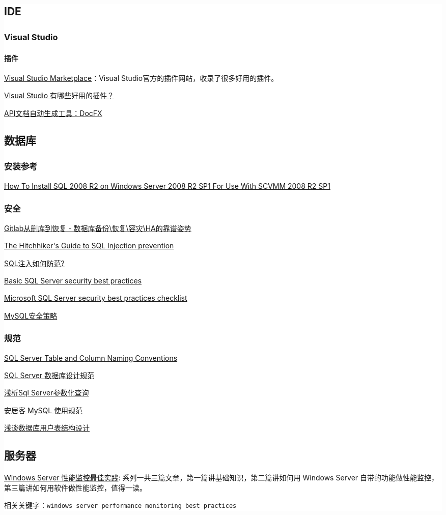 ## IDE

### Visual Studio

#### 插件

[Visual Studio Marketplace](https://marketplace.visualstudio.com/)：Visual Studio官方的插件网站，收录了很多好用的插件。

[Visual Studio 有哪些好用的插件？](https://www.zhihu.com/question/20617534)

[API文档自动生成工具：DocFX](http://dotnet.github.io/docfx/)

## 数据库

### 安装参考

[How To Install SQL 2008 R2 on Windows Server 2008 R2 SP1 For Use With SCVMM 2008 R2 SP1](https://blogs.technet.microsoft.com/danstolts/2011/04/how-to-install-sql-2008-r2-on-windows-server-2008-r2-sp1-for-use-with-scvmm-2008-r2-sp1/)

### 安全

[Gitlab从删库到恢复 - 数据库备份\恢复\容灾\HA的靠谱姿势](https://yq.aliyun.com/articles/69179)

[The Hitchhiker's Guide to SQL Injection prevention](https://phpdelusions.net/sql_injection)

[SQL注入如何防范?](https://segmentfault.com/q/1010000005688399)

[Basic SQL Server security best practices](http://searchsqlserver.techtarget.com/feature/Basic-SQL-Server-security-best-practices)

[Microsoft SQL Server security best practices checklist](http://searchsqlserver.techtarget.com/tip/Microsoft-SQL-Server-security-best-practices-checklist)

[MySQL安全策略](http://imysql.com/2016/03/15/sth-about-mysql-data-security.shtml)

### 规范

[SQL Server Table and Column Naming Conventions](http://www.codeproject.com/Articles/1065295/SQL-Server-Table-and-Column-Naming-Conventions)

[SQL Server 数据库设计规范](http://www.cnblogs.com/chenmh/p/3944116.html)

[浅析Sql Server参数化查询](http://www.cnblogs.com/lzrabbit/archive/2012/04/21/2460978.html)

[安居客 MySQL 使用规范](https://github.com/anjuke/coding-style/blob/master/mysql/mysql-guideline.md)

[浅谈数据库用户表结构设计](http://wpceo.com/user-database-table-design/)

## 服务器

[Windows Server 性能监控最佳实践](https://www.datadoghq.com/blog/monitoring-windows-server-2012/): 系列一共三篇文章，第一篇讲基础知识，第二篇讲如何用 Windows Server 自带的功能做性能监控，第三篇讲如何用软件做性能监控，值得一读。

相关关键字：`windows server performance monitoring best practices`

